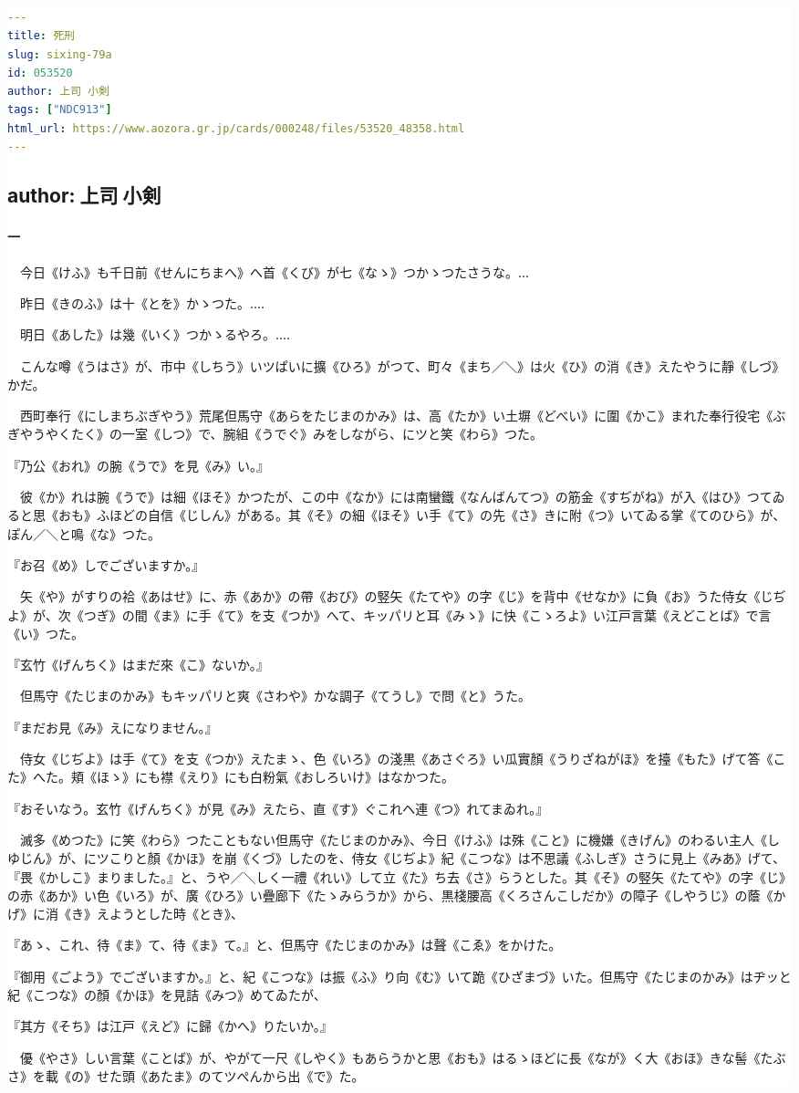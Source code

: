```yaml
---
title: 死刑
slug: sixing-79a
id: 053520
author: 上司 小剣
tags: ["NDC913"]
html_url: https://www.aozora.gr.jp/cards/000248/files/53520_48358.html
---
```


## author: 上司 小剣

#### 一




　今日《けふ》も千日前《せんにちまへ》へ首《くび》が七《なゝ》つかゝつたさうな。…

　昨日《きのふ》は十《とを》かゝつた。‥‥

　明日《あした》は幾《いく》つかゝるやろ。‥‥

　こんな噂《うはさ》が、市中《しちう》いツぱいに擴《ひろ》がつて、町々《まち／＼》は火《ひ》の消《き》えたやうに靜《しづ》かだ。

　西町奉行《にしまちぶぎやう》荒尾但馬守《あらをたじまのかみ》は、高《たか》い土塀《どべい》に圍《かこ》まれた奉行役宅《ぶぎやうやくたく》の一室《しつ》で、腕組《うでぐ》みをしながら、にツと笑《わら》つた。

『乃公《おれ》の腕《うで》を見《み》い。』

　彼《か》れは腕《うで》は細《ほそ》かつたが、この中《なか》には南蠻鐵《なんばんてつ》の筋金《すぢがね》が入《はひ》つてゐると思《おも》ふほどの自信《じしん》がある。其《そ》の細《ほそ》い手《て》の先《さ》きに附《つ》いてゐる掌《てのひら》が、ぽん／＼と鳴《な》つた。

『お召《め》しでございますか。』

　矢《や》がすりの袷《あはせ》に、赤《あか》の帶《おび》の竪矢《たてや》の字《じ》を背中《せなか》に負《お》うた侍女《じぢよ》が、次《つぎ》の間《ま》に手《て》を支《つか》へて、キッパリと耳《みゝ》に快《こゝろよ》い江戸言葉《えどことば》で言《い》つた。

『玄竹《げんちく》はまだ來《こ》ないか。』

　但馬守《たじまのかみ》もキッパリと爽《さわや》かな調子《てうし》で問《と》うた。

『まだお見《み》えになりません。』

　侍女《じぢよ》は手《て》を支《つか》えたまゝ、色《いろ》の淺黒《あさぐろ》い瓜實顏《うりざねがほ》を擡《もた》げて答《こた》へた。頬《ほゝ》にも襟《えり》にも白粉氣《おしろいけ》はなかつた。

『おそいなう。玄竹《げんちく》が見《み》えたら、直《す》ぐこれへ連《つ》れてまゐれ。』

　滅多《めつた》に笑《わら》つたこともない但馬守《たじまのかみ》、今日《けふ》は殊《こと》に機嫌《きげん》のわるい主人《しゆじん》が、にツこりと顏《かほ》を崩《くづ》したのを、侍女《じぢよ》紀《こつな》は不思議《ふしぎ》さうに見上《みあ》げて、『畏《かしこ》まりました。』と、うや／＼しく一禮《れい》して立《た》ち去《さ》らうとした。其《そ》の竪矢《たてや》の字《じ》の赤《あか》い色《いろ》が、廣《ひろ》い疊廊下《たゝみらうか》から、黒棧腰高《くろさんこしだか》の障子《しやうじ》の蔭《かげ》に消《き》えようとした時《とき》、

『あゝ、これ、待《ま》て、待《ま》て。』と、但馬守《たじまのかみ》は聲《こゑ》をかけた。

『御用《ごよう》でございますか。』と、紀《こつな》は振《ふ》り向《む》いて跪《ひざまづ》いた。但馬守《たじまのかみ》はヂッと紀《こつな》の顏《かほ》を見詰《みつ》めてゐたが、

『其方《そち》は江戸《えど》に歸《かへ》りたいか。』

　優《やさ》しい言葉《ことば》が、やがて一尺《しやく》もあらうかと思《おも》はるゝほどに長《なが》く大《おほ》きな髻《たぶさ》を載《の》せた頭《あたま》のてツぺんから出《で》た。
